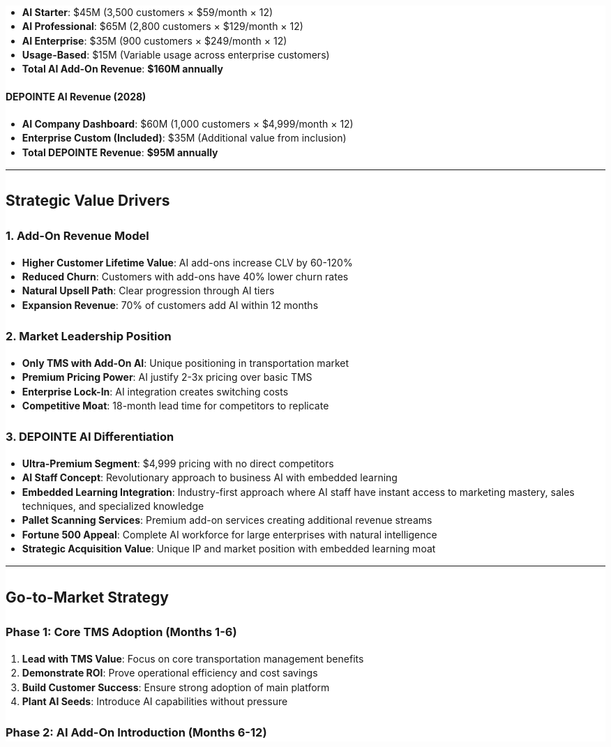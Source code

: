 - **AI Starter**: $45M (3,500 customers × $59/month × 12)
- **AI Professional**: $65M (2,800 customers × $129/month × 12)
- **AI Enterprise**: $35M (900 customers × $249/month × 12)
- **Usage-Based**: $15M (Variable usage across enterprise customers)
- **Total AI Add-On Revenue**: **$160M annually**

#### **DEPOINTE AI Revenue (2028)**

- **AI Company Dashboard**: $60M (1,000 customers × $4,999/month × 12)
- **Enterprise Custom (Included)**: $35M (Additional value from inclusion)
- **Total DEPOINTE Revenue**: **$95M annually**

---

## Strategic Value Drivers

### **1. Add-On Revenue Model**

- **Higher Customer Lifetime Value**: AI add-ons increase CLV by 60-120%
- **Reduced Churn**: Customers with add-ons have 40% lower churn rates
- **Natural Upsell Path**: Clear progression through AI tiers
- **Expansion Revenue**: 70% of customers add AI within 12 months

### **2. Market Leadership Position**

- **Only TMS with Add-On AI**: Unique positioning in transportation market
- **Premium Pricing Power**: AI justify 2-3x pricing over basic TMS
- **Enterprise Lock-In**: AI integration creates switching costs
- **Competitive Moat**: 18-month lead time for competitors to replicate

### **3. DEPOINTE AI Differentiation**

- **Ultra-Premium Segment**: $4,999 pricing with no direct competitors
- **AI Staff Concept**: Revolutionary approach to business AI with embedded learning
- **Embedded Learning Integration**: Industry-first approach where AI staff have instant access to
  marketing mastery, sales techniques, and specialized knowledge
- **Pallet Scanning Services**: Premium add-on services creating additional revenue streams
- **Fortune 500 Appeal**: Complete AI workforce for large enterprises with natural intelligence
- **Strategic Acquisition Value**: Unique IP and market position with embedded learning moat

---

## Go-to-Market Strategy

### **Phase 1: Core TMS Adoption (Months 1-6)**

1. **Lead with TMS Value**: Focus on core transportation management benefits
2. **Demonstrate ROI**: Prove operational efficiency and cost savings
3. **Build Customer Success**: Ensure strong adoption of main platform
4. **Plant AI Seeds**: Introduce AI capabilities without pressure

### **Phase 2: AI Add-On Introduction (Months 6-12)**
